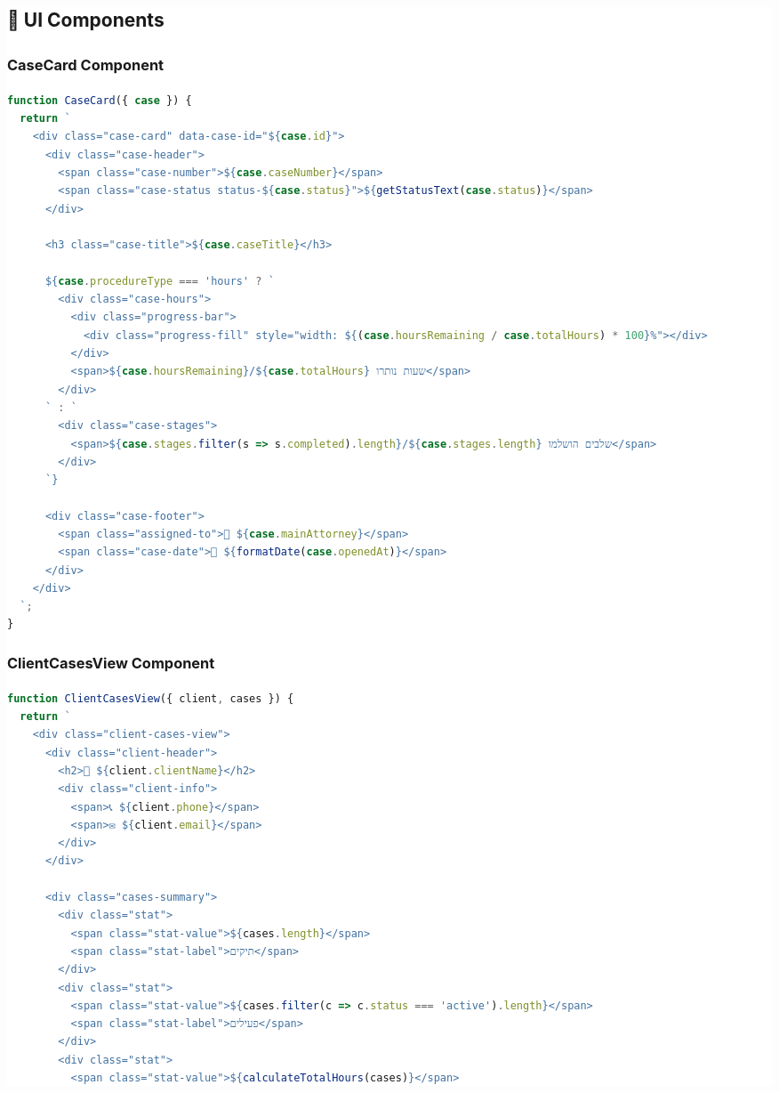 
## 🎨 UI Components

### CaseCard Component
```javascript
function CaseCard({ case }) {
  return `
    <div class="case-card" data-case-id="${case.id}">
      <div class="case-header">
        <span class="case-number">${case.caseNumber}</span>
        <span class="case-status status-${case.status}">${getStatusText(case.status)}</span>
      </div>

      <h3 class="case-title">${case.caseTitle}</h3>

      ${case.procedureType === 'hours' ? `
        <div class="case-hours">
          <div class="progress-bar">
            <div class="progress-fill" style="width: ${(case.hoursRemaining / case.totalHours) * 100}%"></div>
          </div>
          <span>${case.hoursRemaining}/${case.totalHours} שעות נותרו</span>
        </div>
      ` : `
        <div class="case-stages">
          <span>${case.stages.filter(s => s.completed).length}/${case.stages.length} שלבים הושלמו</span>
        </div>
      `}

      <div class="case-footer">
        <span class="assigned-to">👤 ${case.mainAttorney}</span>
        <span class="case-date">📅 ${formatDate(case.openedAt)}</span>
      </div>
    </div>
  `;
}
```

### ClientCasesView Component
```javascript
function ClientCasesView({ client, cases }) {
  return `
    <div class="client-cases-view">
      <div class="client-header">
        <h2>👤 ${client.clientName}</h2>
        <div class="client-info">
          <span>📞 ${client.phone}</span>
          <span>✉️ ${client.email}</span>
        </div>
      </div>

      <div class="cases-summary">
        <div class="stat">
          <span class="stat-value">${cases.length}</span>
          <span class="stat-label">תיקים</span>
        </div>
        <div class="stat">
          <span class="stat-value">${cases.filter(c => c.status === 'active').length}</span>
          <span class="stat-label">פעילים</span>
        </div>
        <div class="stat">
          <span class="stat-value">${calculateTotalHours(cases)}</span>
```